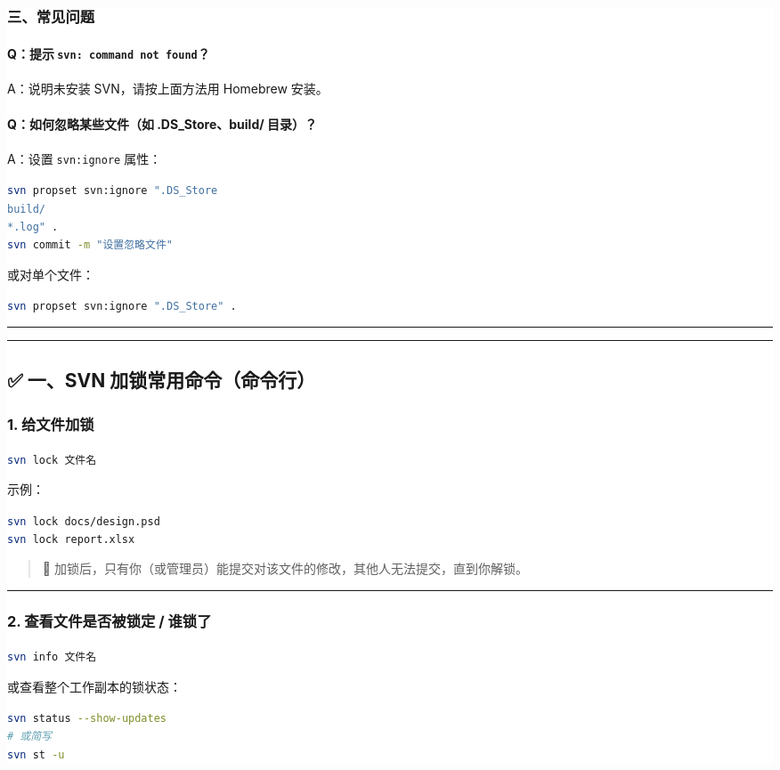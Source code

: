### 三、常见问题

#### Q：提示 `svn: command not found`？

A：说明未安装 SVN，请按上面方法用 Homebrew 安装。

#### Q：如何忽略某些文件（如 .DS_Store、build/ 目录）？

A：设置 `svn:ignore` 属性：

```bash
svn propset svn:ignore ".DS_Store
build/
*.log" .
svn commit -m "设置忽略文件"
```

或对单个文件：

```bash
svn propset svn:ignore ".DS_Store" .
```

---


---

## ✅ 一、SVN 加锁常用命令（命令行）

### 1. **给文件加锁**

```bash
svn lock 文件名
```

示例：
```bash
svn lock docs/design.psd
svn lock report.xlsx
```

> 🔐 加锁后，只有你（或管理员）能提交对该文件的修改，其他人无法提交，直到你解锁。

---

### 2. **查看文件是否被锁定 / 谁锁了**

```bash
svn info 文件名
```

或查看整个工作副本的锁状态：
```bash
svn status --show-updates
# 或简写
svn st -u
```
